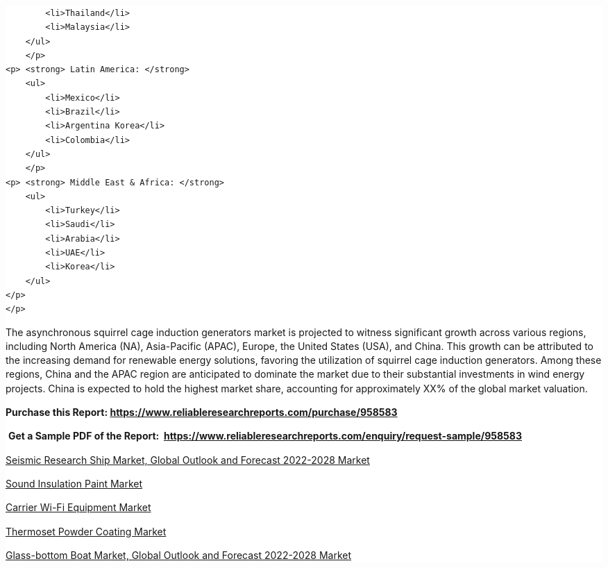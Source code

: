             <li>Thailand</li>
            <li>Malaysia</li>
        </ul>
        </p> 
    <p> <strong> Latin America: </strong>
        <ul>
            <li>Mexico</li>
            <li>Brazil</li>
            <li>Argentina Korea</li>
            <li>Colombia</li>
        </ul>
        </p> 
    <p> <strong> Middle East & Africa: </strong>
        <ul>
            <li>Turkey</li>
            <li>Saudi</li>
            <li>Arabia</li>
            <li>UAE</li>
            <li>Korea</li>
        </ul>
    </p>
    </p>
<p><p>The asynchronous squirrel cage induction generators market is projected to witness significant growth across various regions, including North America (NA), Asia-Pacific (APAC), Europe, the United States (USA), and China. This growth can be attributed to the increasing demand for renewable energy solutions, favoring the utilization of squirrel cage induction generators. Among these regions, China and the APAC region are anticipated to dominate the market due to their substantial investments in wind energy projects. China is expected to hold the highest market share, accounting for approximately XX% of the global market valuation.</p></p>
<p><strong>Purchase this Report: <a href="https://www.reliableresearchreports.com/purchase/958583">https://www.reliableresearchreports.com/purchase/958583</a></strong></p>
<p>&nbsp;<strong>Get a Sample PDF of the Report:&nbsp;&nbsp;<a href="https://www.reliableresearchreports.com/enquiry/request-sample/958583">https://www.reliableresearchreports.com/enquiry/request-sample/958583</a></strong></p>
<p><strong></strong></p>
<p><p><a href="https://issuu.com/reportprime-2/docs/seismic-research-ship-market-global-outlook-and-fo?fr=xKAE9_zU1NQ">Seismic Research Ship Market, Global Outlook and Forecast 2022-2028 Market</a></p><p><a href="https://www.linkedin.com/pulse/sound-insulation-paint-market-challenges-opportunities-lneje/">Sound Insulation Paint Market</a></p><p><a href="https://medium.com/@karleeprice2004/carrier-wi-fi-equipment-market-size-growth-forecast-2023-2030-8172fa009356">Carrier Wi-Fi Equipment Market</a></p><p><a href="https://www.linkedin.com/pulse/thermoset-powder-coating-market-research-report-unlocks-analysis-yjgme/">Thermoset Powder Coating Market</a></p><p><a href="https://issuu.com/reportprime-2/docs/glass-bottom-boat-market-global-outlook-and-foreca?fr=xKAE9_zU1NQ">Glass-bottom Boat Market, Global Outlook and Forecast 2022-2028 Market</a></p></p>